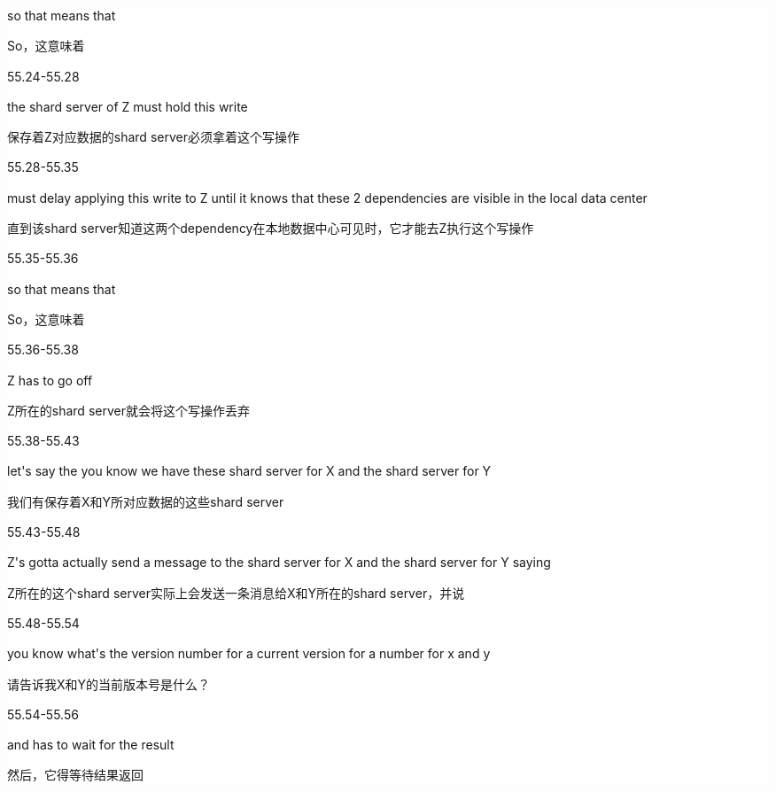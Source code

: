  so that means that 

So，这意味着






55.24-55.28

the shard server of Z must hold this write

保存着Z对应数据的shard server必须拿着这个写操作

55.28-55.35

 must delay applying this write to Z until it knows that these 2 dependencies are visible in the local data center

直到该shard server知道这两个dependency在本地数据中心可见时，它才能去Z执行这个写操作

55.35-55.36

so that means that

So，这意味着

55.36-55.38

 Z has to go off 

Z所在的shard server就会将这个写操作丢弃




55.38-55.43

let's say the you know we have these shard server for X and the shard server for Y

我们有保存着X和Y所对应数据的这些shard server




55.43-55.48

Z's gotta actually send a message to the shard server for X and the shard server for Y saying

Z所在的这个shard server实际上会发送一条消息给X和Y所在的shard server，并说

55.48-55.54

 you know what's the version number for a current version for a number for x and y 

请告诉我X和Y的当前版本号是什么？




55.54-55.56

and has to wait for the result 

然后，它得等待结果返回



